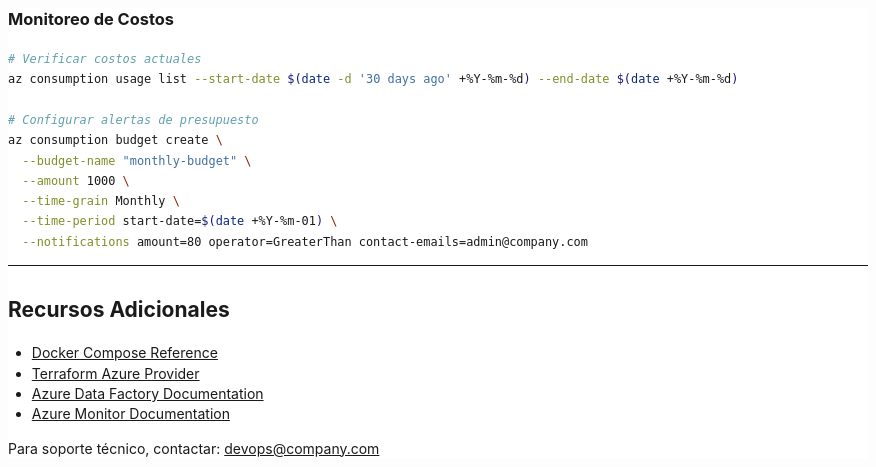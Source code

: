 ### Monitoreo de Costos

```bash
# Verificar costos actuales
az consumption usage list --start-date $(date -d '30 days ago' +%Y-%m-%d) --end-date $(date +%Y-%m-%d)

# Configurar alertas de presupuesto
az consumption budget create \
  --budget-name "monthly-budget" \
  --amount 1000 \
  --time-grain Monthly \
  --time-period start-date=$(date +%Y-%m-01) \
  --notifications amount=80 operator=GreaterThan contact-emails=admin@company.com
```

---

## Recursos Adicionales

- [Docker Compose Reference](https://docs.docker.com/compose/)
- [Terraform Azure Provider](https://registry.terraform.io/providers/hashicorp/azurerm/latest/docs)
- [Azure Data Factory Documentation](https://docs.microsoft.com/en-us/azure/data-factory/)
- [Azure Monitor Documentation](https://docs.microsoft.com/en-us/azure/azure-monitor/)

Para soporte técnico, contactar: devops@company.com